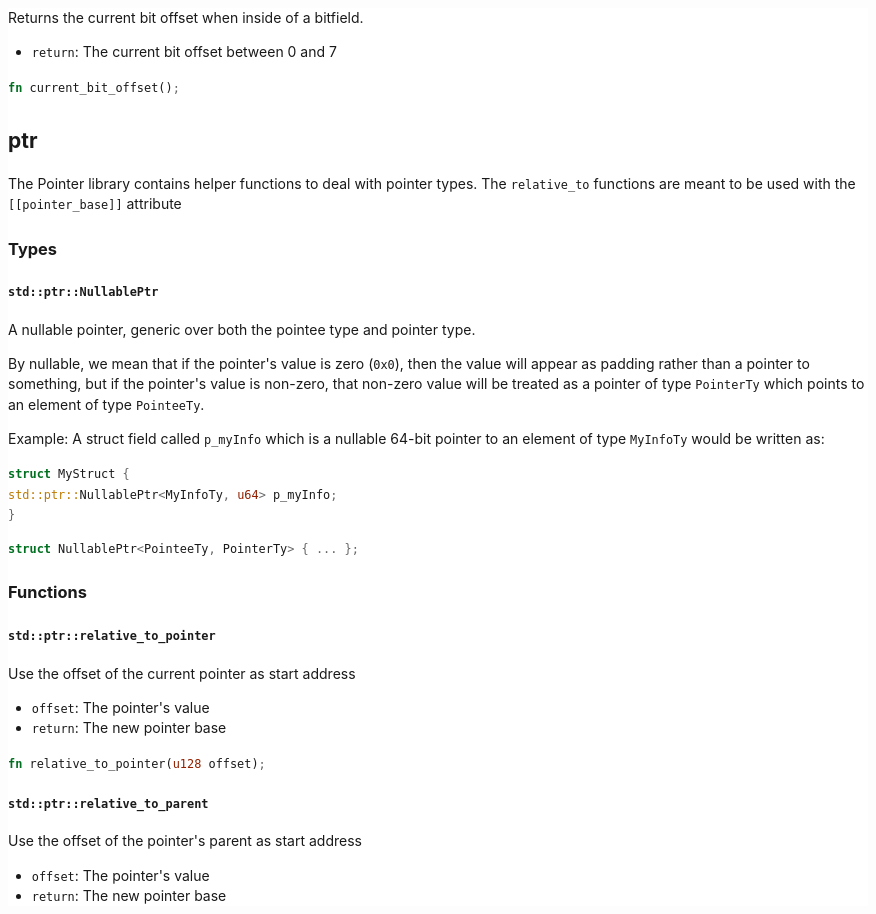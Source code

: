 Returns the current bit offset when inside of a bitfield.

- `return`: The current bit offset between 0 and 7

```rust
fn current_bit_offset();
```

## ptr

The Pointer library contains helper functions to deal with pointer types.
The `relative_to` functions are meant to be used with the `[[pointer_base]]` attribute

### Types

#### `std::ptr::NullablePtr`

A nullable pointer, generic over both the pointee type and pointer type.

By nullable, we mean that if the pointer's value is zero (`0x0`), then the
value will appear as padding rather than a pointer to something, but
if the pointer's value is non-zero, that non-zero value will be treated as
a pointer of type `PointerTy` which points to an element of type `PointeeTy`.

Example:
A struct field called `p_myInfo` which is a nullable 64-bit pointer to an
element of type `MyInfoTy` would be written as:

```rust
struct MyStruct {
std::ptr::NullablePtr<MyInfoTy, u64> p_myInfo;
}
```

```rust
struct NullablePtr<PointeeTy, PointerTy> { ... };
```

### Functions

#### `std::ptr::relative_to_pointer`

Use the offset of the current pointer as start address

- `offset`: The pointer's value
- `return`: The new pointer base

```rust
fn relative_to_pointer(u128 offset);
```

#### `std::ptr::relative_to_parent`

Use the offset of the pointer's parent as start address

- `offset`: The pointer's value
- `return`: The new pointer base
